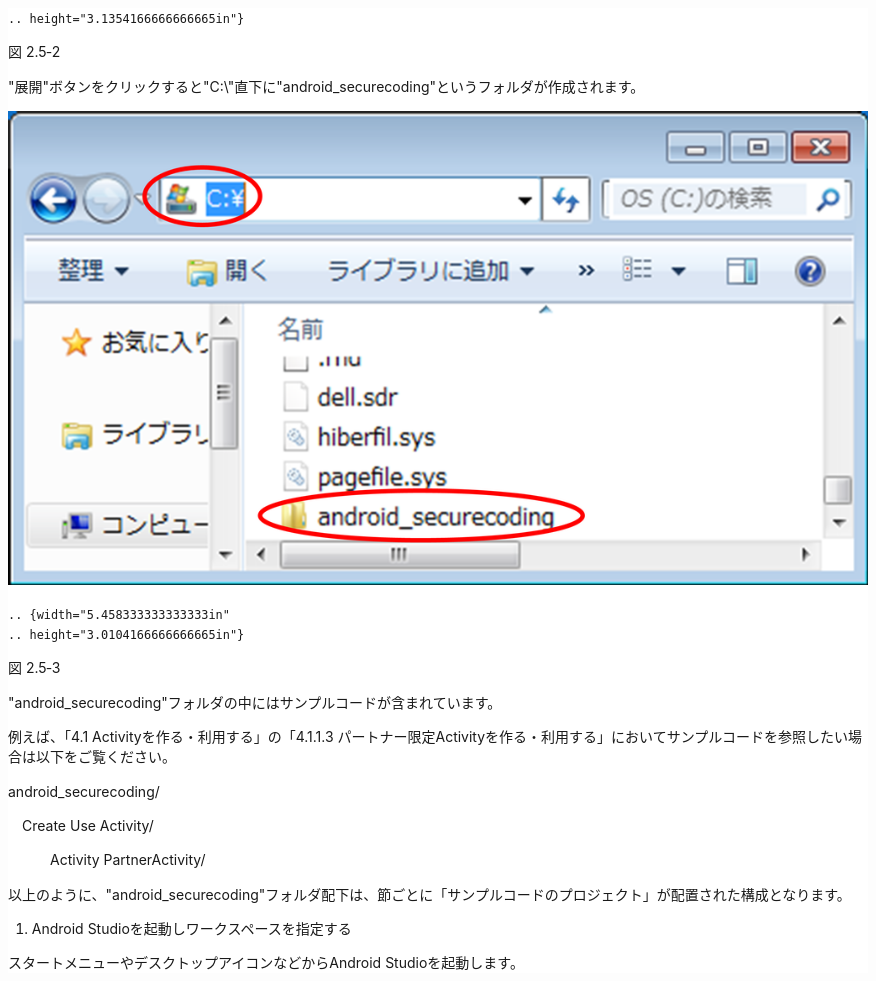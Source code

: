 ```eval_rst
.. height="3.1354166666666665in"}
```

図 2.5‑2

\"展開\"ボタンをクリックすると"C:\\"直下に"android\_securecoding"というフォルダが作成されます。

![](media/image8.png)
```eval_rst
.. {width="5.458333333333333in"
.. height="3.0104166666666665in"}
```

図 2.5‑3

"android\_securecoding"フォルダの中にはサンプルコードが含まれています。

例えば、「4.1 Activityを作る・利用する」の「4.1.1.3
パートナー限定Activityを作る・利用する」においてサンプルコードを参照したい場合は以下をご覧ください。

android\_securecoding/

　Create Use Activity/

　　　Activity PartnerActivity/

以上のように、"android\_securecoding"フォルダ配下は、節ごとに「サンプルコードのプロジェクト」が配置された構成となります。

1.  Android Studioを起動しワークスペースを指定する

スタートメニューやデスクトップアイコンなどからAndroid
Studioを起動します。
